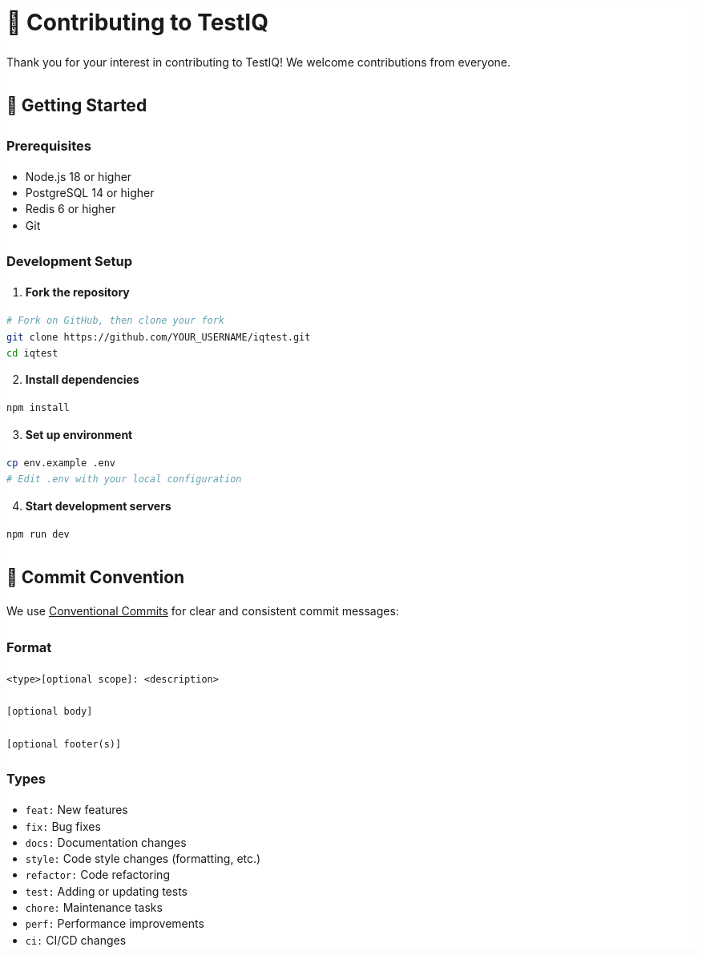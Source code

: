 # 🤝 Contributing to TestIQ

Thank you for your interest in contributing to TestIQ! We welcome contributions from everyone.

## 🚀 Getting Started

### Prerequisites
- Node.js 18 or higher
- PostgreSQL 14 or higher
- Redis 6 or higher
- Git

### Development Setup

1. **Fork the repository**
```bash
# Fork on GitHub, then clone your fork
git clone https://github.com/YOUR_USERNAME/iqtest.git
cd iqtest
```

2. **Install dependencies**
```bash
npm install
```

3. **Set up environment**
```bash
cp env.example .env
# Edit .env with your local configuration
```

4. **Start development servers**
```bash
npm run dev
```

## 📝 Commit Convention

We use [Conventional Commits](https://www.conventionalcommits.org/) for clear and consistent commit messages:

### Format
```
<type>[optional scope]: <description>

[optional body]

[optional footer(s)]
```

### Types
- `feat:` New features
- `fix:` Bug fixes
- `docs:` Documentation changes
- `style:` Code style changes (formatting, etc.)
- `refactor:` Code refactoring
- `test:` Adding or updating tests
- `chore:` Maintenance tasks
- `perf:` Performance improvements
- `ci:` CI/CD changes
